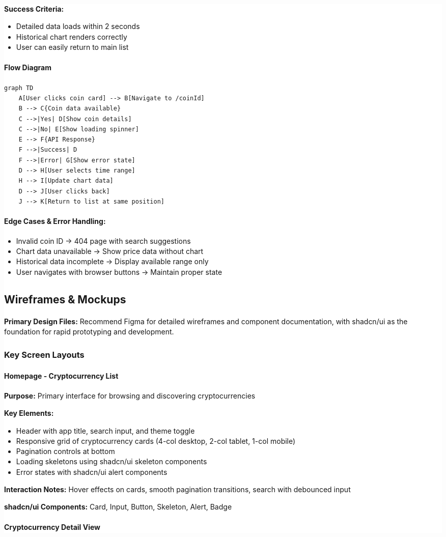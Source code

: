 **Success Criteria:**

- Detailed data loads within 2 seconds
- Historical chart renders correctly
- User can easily return to main list

#### Flow Diagram

```mermaid
graph TD
    A[User clicks coin card] --> B[Navigate to /coinId]
    B --> C{Coin data available}
    C -->|Yes| D[Show coin details]
    C -->|No| E[Show loading spinner]
    E --> F{API Response}
    F -->|Success| D
    F -->|Error| G[Show error state]
    D --> H[User selects time range]
    H --> I[Update chart data]
    D --> J[User clicks back]
    J --> K[Return to list at same position]
```

#### Edge Cases & Error Handling:

- Invalid coin ID → 404 page with search suggestions
- Chart data unavailable → Show price data without chart
- Historical data incomplete → Display available range only
- User navigates with browser buttons → Maintain proper state

## Wireframes & Mockups

**Primary Design Files:** Recommend Figma for detailed wireframes and component documentation, with shadcn/ui as the foundation for rapid prototyping and development.

### Key Screen Layouts

#### Homepage - Cryptocurrency List

**Purpose:** Primary interface for browsing and discovering cryptocurrencies

**Key Elements:**

- Header with app title, search input, and theme toggle
- Responsive grid of cryptocurrency cards (4-col desktop, 2-col tablet, 1-col mobile)
- Pagination controls at bottom
- Loading skeletons using shadcn/ui skeleton components
- Error states with shadcn/ui alert components

**Interaction Notes:** Hover effects on cards, smooth pagination transitions, search with debounced input

**shadcn/ui Components:** Card, Input, Button, Skeleton, Alert, Badge

#### Cryptocurrency Detail View
